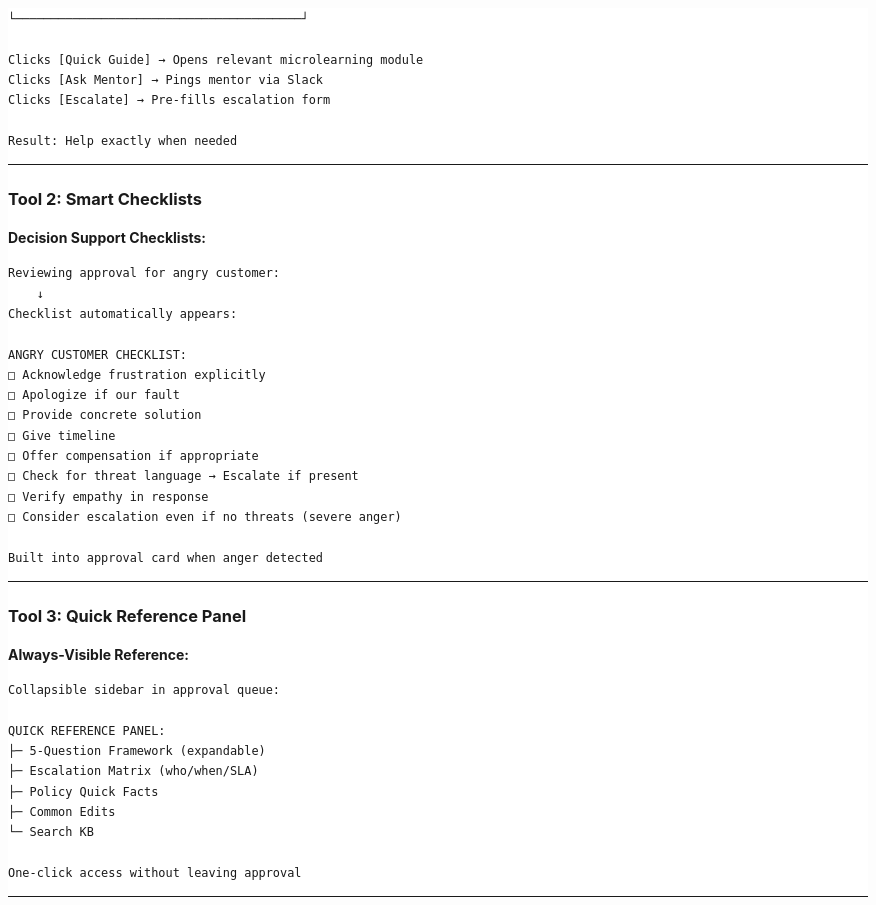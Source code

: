 ```
└────────────────────────────────────────┘

Clicks [Quick Guide] → Opens relevant microlearning module
Clicks [Ask Mentor] → Pings mentor via Slack
Clicks [Escalate] → Pre-fills escalation form

Result: Help exactly when needed
```

---

### Tool 2: Smart Checklists

**Decision Support Checklists:**

```
Reviewing approval for angry customer:
    ↓
Checklist automatically appears:

ANGRY CUSTOMER CHECKLIST:
□ Acknowledge frustration explicitly
□ Apologize if our fault
□ Provide concrete solution
□ Give timeline
□ Offer compensation if appropriate
□ Check for threat language → Escalate if present
□ Verify empathy in response
□ Consider escalation even if no threats (severe anger)

Built into approval card when anger detected
```

---

### Tool 3: Quick Reference Panel

**Always-Visible Reference:**

```
Collapsible sidebar in approval queue:

QUICK REFERENCE PANEL:
├─ 5-Question Framework (expandable)
├─ Escalation Matrix (who/when/SLA)
├─ Policy Quick Facts
├─ Common Edits
└─ Search KB

One-click access without leaving approval
```

---
